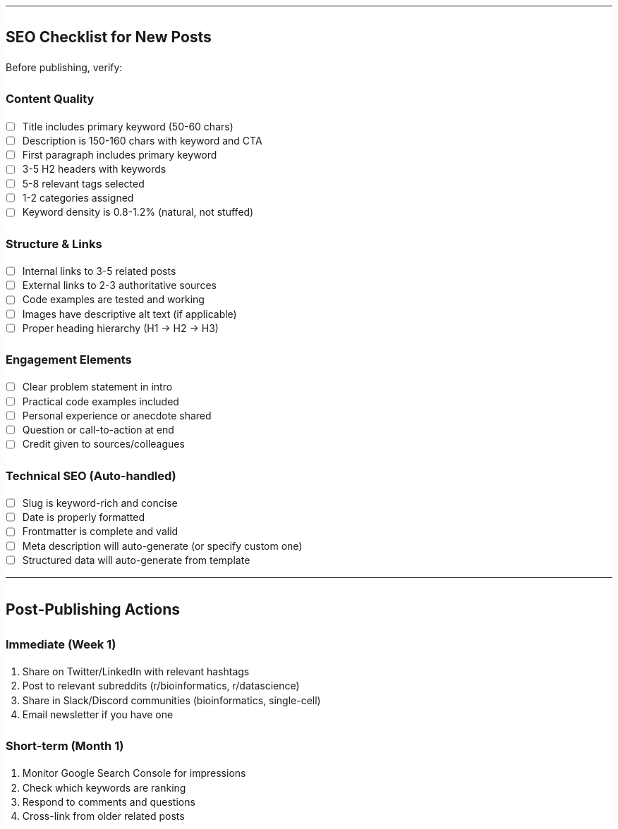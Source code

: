 
---

## SEO Checklist for New Posts

Before publishing, verify:

### Content Quality
- [ ] Title includes primary keyword (50-60 chars)
- [ ] Description is 150-160 chars with keyword and CTA
- [ ] First paragraph includes primary keyword
- [ ] 3-5 H2 headers with keywords
- [ ] 5-8 relevant tags selected
- [ ] 1-2 categories assigned
- [ ] Keyword density is 0.8-1.2% (natural, not stuffed)

### Structure & Links
- [ ] Internal links to 3-5 related posts
- [ ] External links to 2-3 authoritative sources
- [ ] Code examples are tested and working
- [ ] Images have descriptive alt text (if applicable)
- [ ] Proper heading hierarchy (H1 → H2 → H3)

### Engagement Elements
- [ ] Clear problem statement in intro
- [ ] Practical code examples included
- [ ] Personal experience or anecdote shared
- [ ] Question or call-to-action at end
- [ ] Credit given to sources/colleagues

### Technical SEO (Auto-handled)
- [ ] Slug is keyword-rich and concise
- [ ] Date is properly formatted
- [ ] Frontmatter is complete and valid
- [ ] Meta description will auto-generate (or specify custom one)
- [ ] Structured data will auto-generate from template

---

## Post-Publishing Actions

### Immediate (Week 1)
1. Share on Twitter/LinkedIn with relevant hashtags
2. Post to relevant subreddits (r/bioinformatics, r/datascience)
3. Share in Slack/Discord communities (bioinformatics, single-cell)
4. Email newsletter if you have one

### Short-term (Month 1)
1. Monitor Google Search Console for impressions
2. Check which keywords are ranking
3. Respond to comments and questions
4. Cross-link from older related posts
